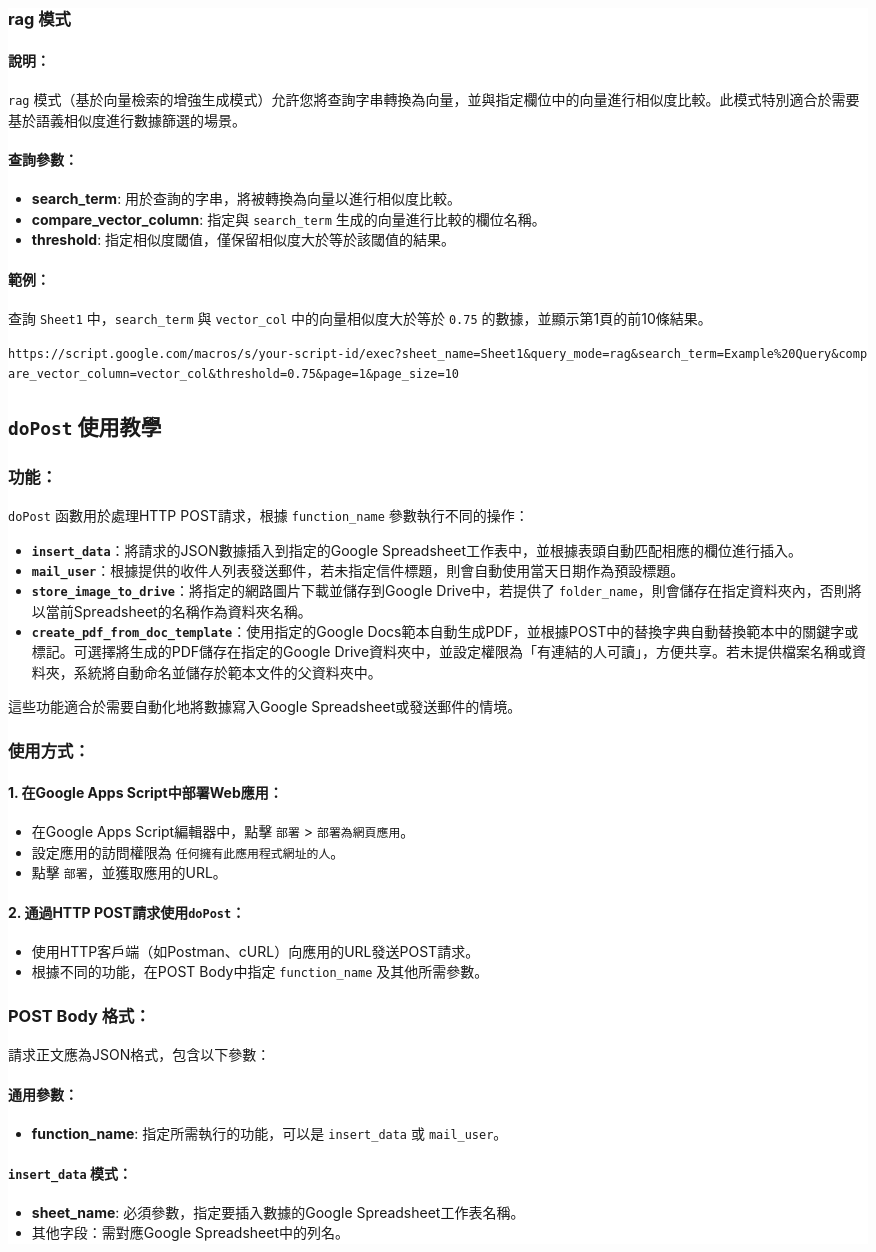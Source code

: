 ### rag 模式

#### 說明：
`rag` 模式（基於向量檢索的增強生成模式）允許您將查詢字串轉換為向量，並與指定欄位中的向量進行相似度比較。此模式特別適合於需要基於語義相似度進行數據篩選的場景。

#### 查詢參數：
- **search_term**: 用於查詢的字串，將被轉換為向量以進行相似度比較。
- **compare_vector_column**: 指定與 `search_term` 生成的向量進行比較的欄位名稱。
- **threshold**: 指定相似度閾值，僅保留相似度大於等於該閾值的結果。

#### 範例：
查詢 `Sheet1` 中，`search_term` 與 `vector_col` 中的向量相似度大於等於 `0.75` 的數據，並顯示第1頁的前10條結果。

```url
https://script.google.com/macros/s/your-script-id/exec?sheet_name=Sheet1&query_mode=rag&search_term=Example%20Query&compare_vector_column=vector_col&threshold=0.75&page=1&page_size=10
```

## `doPost` 使用教學

### 功能：
`doPost` 函數用於處理HTTP POST請求，根據 `function_name` 參數執行不同的操作：
- **`insert_data`**：將請求的JSON數據插入到指定的Google Spreadsheet工作表中，並根據表頭自動匹配相應的欄位進行插入。
- **`mail_user`**：根據提供的收件人列表發送郵件，若未指定信件標題，則會自動使用當天日期作為預設標題。
- **`store_image_to_drive`**：將指定的網路圖片下載並儲存到Google Drive中，若提供了 `folder_name`，則會儲存在指定資料夾內，否則將以當前Spreadsheet的名稱作為資料夾名稱。
- **`create_pdf_from_doc_template`**：使用指定的Google Docs範本自動生成PDF，並根據POST中的替換字典自動替換範本中的關鍵字或標記。可選擇將生成的PDF儲存在指定的Google Drive資料夾中，並設定權限為「有連結的人可讀」，方便共享。若未提供檔案名稱或資料夾，系統將自動命名並儲存於範本文件的父資料夾中。


這些功能適合於需要自動化地將數據寫入Google Spreadsheet或發送郵件的情境。

### 使用方式：

#### 1. 在Google Apps Script中部署Web應用：
   - 在Google Apps Script編輯器中，點擊 `部署` > `部署為網頁應用`。
   - 設定應用的訪問權限為 `任何擁有此應用程式網址的人`。
   - 點擊 `部署`，並獲取應用的URL。

#### 2. 通過HTTP POST請求使用`doPost`：
   - 使用HTTP客戶端（如Postman、cURL）向應用的URL發送POST請求。
   - 根據不同的功能，在POST Body中指定 `function_name` 及其他所需參數。

### POST Body 格式：
請求正文應為JSON格式，包含以下參數：

#### 通用參數：
- **function_name**: 指定所需執行的功能，可以是 `insert_data` 或 `mail_user`。

#### `insert_data` 模式：
- **sheet_name**: 必須參數，指定要插入數據的Google Spreadsheet工作表名稱。
- 其他字段：需對應Google Spreadsheet中的列名。
